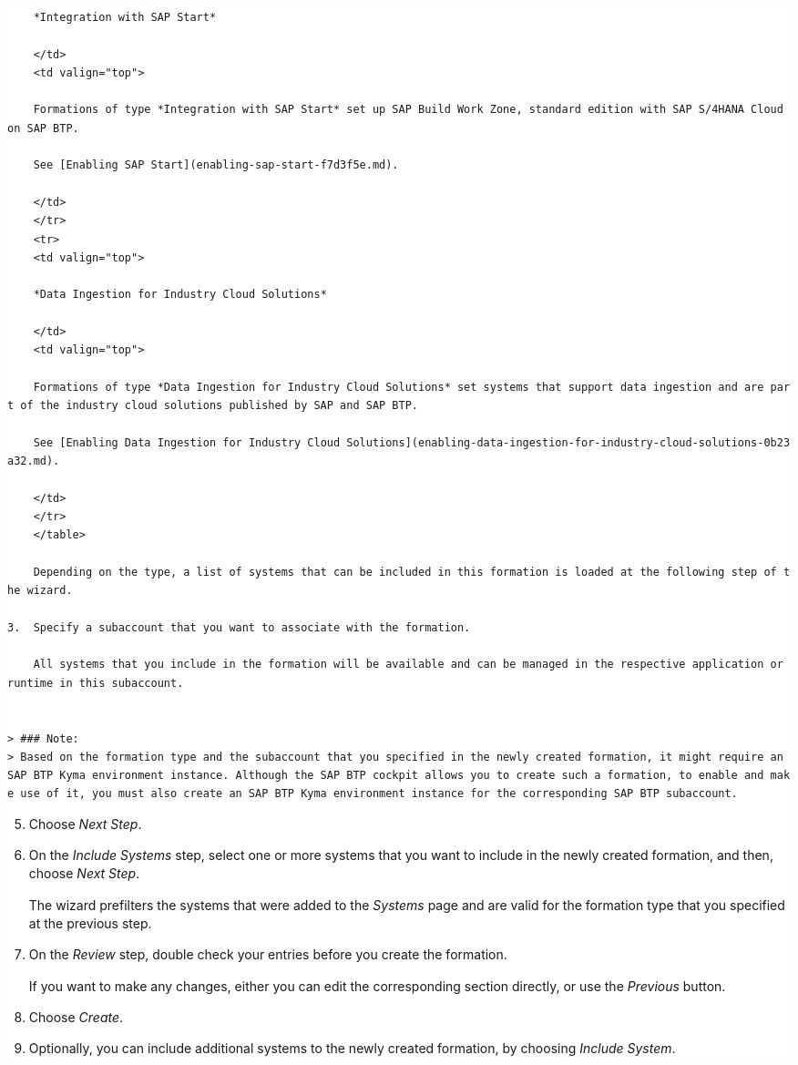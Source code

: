         *Integration with SAP Start* 
        
        </td>
        <td valign="top">
        
        Formations of type *Integration with SAP Start* set up SAP Build Work Zone, standard edition with SAP S/4HANA Cloud on SAP BTP.

        See [Enabling SAP Start](enabling-sap-start-f7d3f5e.md).
        
        </td>
        </tr>
        <tr>
        <td valign="top">
        
        *Data Ingestion for Industry Cloud Solutions* 
        
        </td>
        <td valign="top">
        
        Formations of type *Data Ingestion for Industry Cloud Solutions* set systems that support data ingestion and are part of the industry cloud solutions published by SAP and SAP BTP.

        See [Enabling Data Ingestion for Industry Cloud Solutions](enabling-data-ingestion-for-industry-cloud-solutions-0b23a32.md).
        
        </td>
        </tr>
        </table>
        
        Depending on the type, a list of systems that can be included in this formation is loaded at the following step of the wizard.

    3.  Specify a subaccount that you want to associate with the formation.

        All systems that you include in the formation will be available and can be managed in the respective application or runtime in this subaccount.


    > ### Note:  
    > Based on the formation type and the subaccount that you specified in the newly created formation, it might require an SAP BTP Kyma environment instance. Although the SAP BTP cockpit allows you to create such a formation, to enable and make use of it, you must also create an SAP BTP Kyma environment instance for the corresponding SAP BTP subaccount.

5.  Choose *Next Step*.

6.  On the *Include Systems* step, select one or more systems that you want to include in the newly created formation, and then, choose *Next Step*.

    The wizard prefilters the systems that were added to the *Systems* page and are valid for the formation type that you specified at the previous step.

7.  On the *Review* step, double check your entries before you create the formation.

    If you want to make any changes, either you can edit the corresponding section directly, or use the *Previous* button.

8.  Choose *Create*.

9.  Optionally, you can include additional systems to the newly created formation, by choosing *Include System*.
